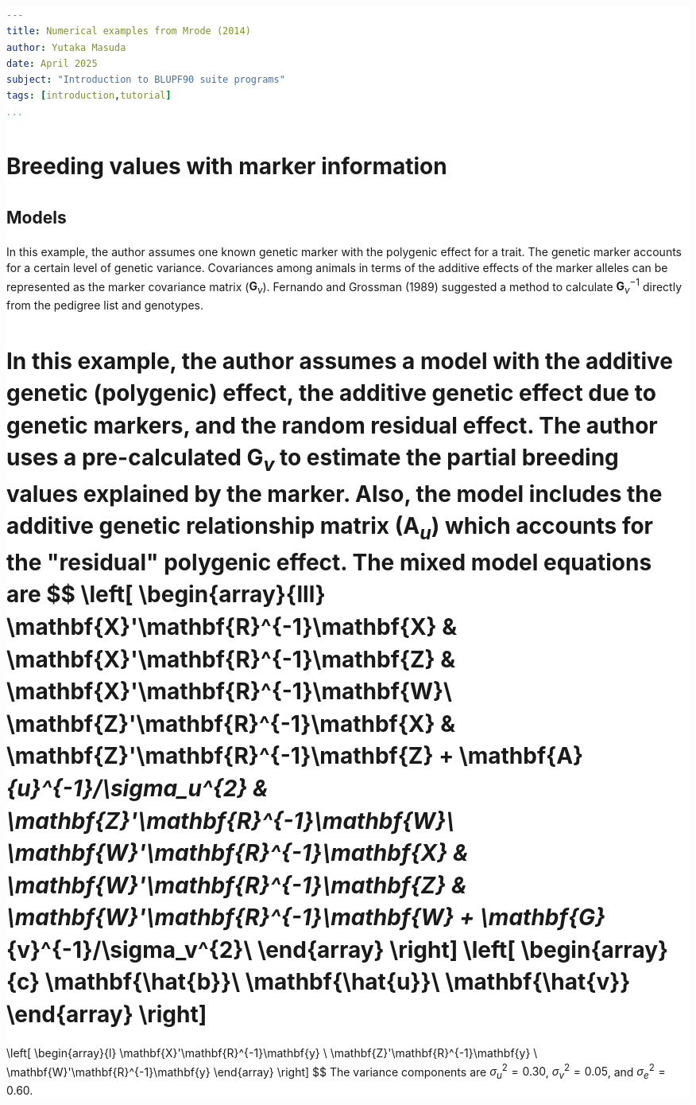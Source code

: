 ```yaml
---
title: Numerical examples from Mrode (2014)
author: Yutaka Masuda
date: April 2025
subject: "Introduction to BLUPF90 suite programs"
tags: [introduction,tutorial]
...
```


Breeding values with marker information
=======================================

Models
------

In this example, the author assumes one known genetic marker with the polygenic effect for a trait. The genetic marker accounts for a certain level of genetic variance. Covariances among animals in terms of the additive effects of the marker alleles can be represented as the marker covariance matrix ($\mathbf{G}_v$). Fernando and Grossman (1989) suggested a method to calculate $\mathbf{G}^{-1}_v$ directly from the pedigree list and genotypes.

In this example, the author assumes a model with the additive genetic (polygenic) effect, the additive genetic effect due to genetic markers, and the random residual effect. The author uses a pre-calculated $\mathbf{G}_v$ to estimate the partial breeding values explained by the marker. Also, the model includes the additive genetic relationship matrix ($\mathbf{A}_u$) which accounts for the "residual" polygenic effect. The mixed model equations are
$$
\left[
\begin{array}{lll}
\mathbf{X}'\mathbf{R}^{-1}\mathbf{X} & \mathbf{X}'\mathbf{R}^{-1}\mathbf{Z} & \mathbf{X}'\mathbf{R}^{-1}\mathbf{W}\\
\mathbf{Z}'\mathbf{R}^{-1}\mathbf{X} & \mathbf{Z}'\mathbf{R}^{-1}\mathbf{Z} + \mathbf{A}_{u}^{-1}/\sigma_u^{2} & \mathbf{Z}'\mathbf{R}^{-1}\mathbf{W}\\
\mathbf{W}'\mathbf{R}^{-1}\mathbf{X} & \mathbf{W}'\mathbf{R}^{-1}\mathbf{Z} & \mathbf{W}'\mathbf{R}^{-1}\mathbf{W} + \mathbf{G}_{v}^{-1}/\sigma_v^{2}\\
\end{array}
\right]
\left[
\begin{array}{c}
\mathbf{\hat{b}}\\
\mathbf{\hat{u}}\\
\mathbf{\hat{v}}
\end{array}
\right]
=
\left[
\begin{array}{l}
\mathbf{X}'\mathbf{R}^{-1}\mathbf{y} \\
\mathbf{Z}'\mathbf{R}^{-1}\mathbf{y} \\
\mathbf{W}'\mathbf{R}^{-1}\mathbf{y}
\end{array}
\right]
$$
The variance components are $\sigma_u^2=0.30$, $\sigma_v^2= 0.05$, and $\sigma_e^2 = 0.60$.
